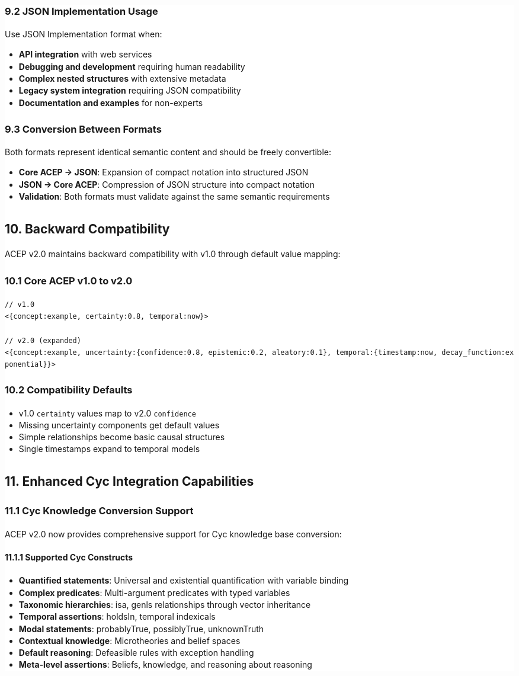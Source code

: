 ### 9.2 JSON Implementation Usage
Use JSON Implementation format when:
- **API integration** with web services
- **Debugging and development** requiring human readability
- **Complex nested structures** with extensive metadata
- **Legacy system integration** requiring JSON compatibility
- **Documentation and examples** for non-experts

### 9.3 Conversion Between Formats
Both formats represent identical semantic content and should be freely convertible:
- **Core ACEP → JSON**: Expansion of compact notation into structured JSON
- **JSON → Core ACEP**: Compression of JSON structure into compact notation
- **Validation**: Both formats must validate against the same semantic requirements

## 10. Backward Compatibility

ACEP v2.0 maintains backward compatibility with v1.0 through default value mapping:

### 10.1 Core ACEP v1.0 to v2.0
```
// v1.0
<{concept:example, certainty:0.8, temporal:now}>

// v2.0 (expanded)
<{concept:example, uncertainty:{confidence:0.8, epistemic:0.2, aleatory:0.1}, temporal:{timestamp:now, decay_function:exponential}}>
```

### 10.2 Compatibility Defaults
- v1.0 `certainty` values map to v2.0 `confidence`
- Missing uncertainty components get default values
- Simple relationships become basic causal structures
- Single timestamps expand to temporal models

## 11. Enhanced Cyc Integration Capabilities

### 11.1 Cyc Knowledge Conversion Support

ACEP v2.0 now provides comprehensive support for Cyc knowledge base conversion:

#### 11.1.1 Supported Cyc Constructs
- **Quantified statements**: Universal and existential quantification with variable binding
- **Complex predicates**: Multi-argument predicates with typed variables  
- **Taxonomic hierarchies**: isa, genls relationships through vector inheritance
- **Temporal assertions**: holdsIn, temporal indexicals
- **Modal statements**: probablyTrue, possiblyTrue, unknownTruth
- **Contextual knowledge**: Microtheories and belief spaces
- **Default reasoning**: Defeasible rules with exception handling
- **Meta-level assertions**: Beliefs, knowledge, and reasoning about reasoning
